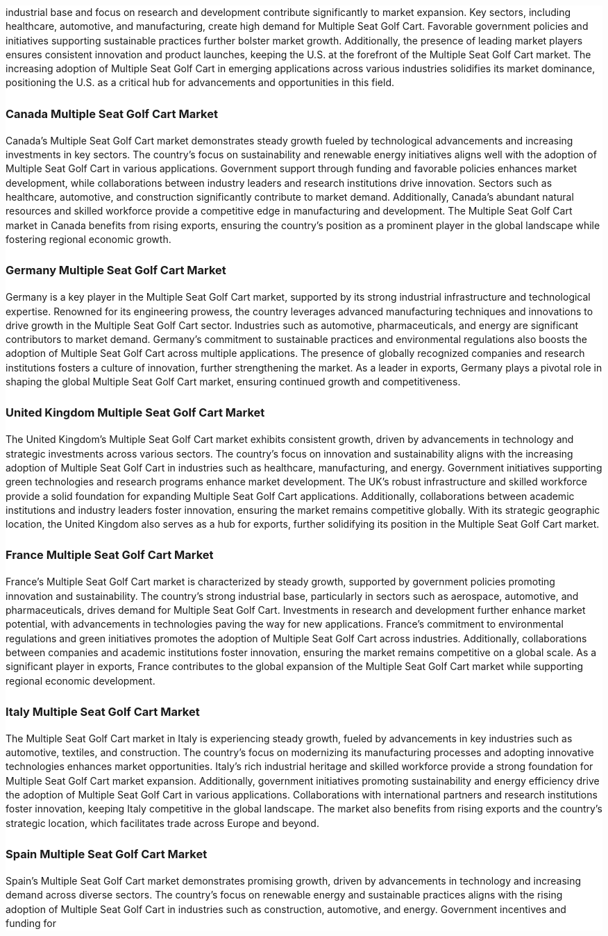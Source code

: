 industrial base and focus on research and development contribute significantly to market expansion. Key sectors, including healthcare, automotive, and manufacturing, create high demand for Multiple Seat Golf Cart. Favorable government policies and initiatives supporting sustainable practices further bolster market growth. Additionally, the presence of leading market players ensures consistent innovation and product launches, keeping the U.S. at the forefront of the Multiple Seat Golf Cart market. The increasing adoption of Multiple Seat Golf Cart in emerging applications across various industries solidifies its market dominance, positioning the U.S. as a critical hub for advancements and opportunities in this field.</p><h3>Canada Multiple Seat Golf Cart Market</h3><p>Canada&rsquo;s Multiple Seat Golf Cart market demonstrates steady growth fueled by technological advancements and increasing investments in key sectors. The country&rsquo;s focus on sustainability and renewable energy initiatives aligns well with the adoption of Multiple Seat Golf Cart in various applications. Government support through funding and favorable policies enhances market development, while collaborations between industry leaders and research institutions drive innovation. Sectors such as healthcare, automotive, and construction significantly contribute to market demand. Additionally, Canada&rsquo;s abundant natural resources and skilled workforce provide a competitive edge in manufacturing and development. The Multiple Seat Golf Cart market in Canada benefits from rising exports, ensuring the country&rsquo;s position as a prominent player in the global landscape while fostering regional economic growth.</p><h3>Germany Multiple Seat Golf Cart Market</h3><p>Germany is a key player in the Multiple Seat Golf Cart market, supported by its strong industrial infrastructure and technological expertise. Renowned for its engineering prowess, the country leverages advanced manufacturing techniques and innovations to drive growth in the Multiple Seat Golf Cart sector. Industries such as automotive, pharmaceuticals, and energy are significant contributors to market demand. Germany&rsquo;s commitment to sustainable practices and environmental regulations also boosts the adoption of Multiple Seat Golf Cart across multiple applications. The presence of globally recognized companies and research institutions fosters a culture of innovation, further strengthening the market. As a leader in exports, Germany plays a pivotal role in shaping the global Multiple Seat Golf Cart market, ensuring continued growth and competitiveness.</p><h3>United Kingdom Multiple Seat Golf Cart Market</h3><p>The United Kingdom&rsquo;s Multiple Seat Golf Cart market exhibits consistent growth, driven by advancements in technology and strategic investments across various sectors. The country&rsquo;s focus on innovation and sustainability aligns with the increasing adoption of Multiple Seat Golf Cart in industries such as healthcare, manufacturing, and energy. Government initiatives supporting green technologies and research programs enhance market development. The UK&rsquo;s robust infrastructure and skilled workforce provide a solid foundation for expanding Multiple Seat Golf Cart applications. Additionally, collaborations between academic institutions and industry leaders foster innovation, ensuring the market remains competitive globally. With its strategic geographic location, the United Kingdom also serves as a hub for exports, further solidifying its position in the Multiple Seat Golf Cart market.</p><h3>France Multiple Seat Golf Cart Market</h3><p>France&rsquo;s Multiple Seat Golf Cart market is characterized by steady growth, supported by government policies promoting innovation and sustainability. The country&rsquo;s strong industrial base, particularly in sectors such as aerospace, automotive, and pharmaceuticals, drives demand for Multiple Seat Golf Cart. Investments in research and development further enhance market potential, with advancements in technologies paving the way for new applications. France&rsquo;s commitment to environmental regulations and green initiatives promotes the adoption of Multiple Seat Golf Cart across industries. Additionally, collaborations between companies and academic institutions foster innovation, ensuring the market remains competitive on a global scale. As a significant player in exports, France contributes to the global expansion of the Multiple Seat Golf Cart market while supporting regional economic development.</p><h3>Italy Multiple Seat Golf Cart Market</h3><p>The Multiple Seat Golf Cart market in Italy is experiencing steady growth, fueled by advancements in key industries such as automotive, textiles, and construction. The country&rsquo;s focus on modernizing its manufacturing processes and adopting innovative technologies enhances market opportunities. Italy&rsquo;s rich industrial heritage and skilled workforce provide a strong foundation for Multiple Seat Golf Cart market expansion. Additionally, government initiatives promoting sustainability and energy efficiency drive the adoption of Multiple Seat Golf Cart in various applications. Collaborations with international partners and research institutions foster innovation, keeping Italy competitive in the global landscape. The market also benefits from rising exports and the country&rsquo;s strategic location, which facilitates trade across Europe and beyond.</p><h3>Spain Multiple Seat Golf Cart Market</h3><p>Spain&rsquo;s Multiple Seat Golf Cart market demonstrates promising growth, driven by advancements in technology and increasing demand across diverse sectors. The country&rsquo;s focus on renewable energy and sustainable practices aligns with the rising adoption of Multiple Seat Golf Cart in industries such as construction, automotive, and energy. Government incentives and funding for